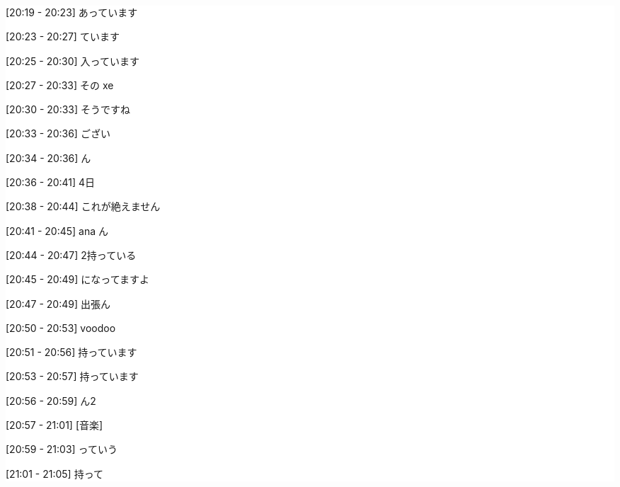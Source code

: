 [20:19 - 20:23]
あっています

[20:23 - 20:27]
ています

[20:25 - 20:30]
入っています

[20:27 - 20:33]
その xe

[20:30 - 20:33]
そうですね

[20:33 - 20:36]
ござい

[20:34 - 20:36]
ん

[20:36 - 20:41]
4日

[20:38 - 20:44]
これが絶えません

[20:41 - 20:45]
ana ん

[20:44 - 20:47]
2持っている

[20:45 - 20:49]
になってますよ

[20:47 - 20:49]
出張ん

[20:50 - 20:53]
voodoo

[20:51 - 20:56]
持っています

[20:53 - 20:57]
持っています

[20:56 - 20:59]
ん2

[20:57 - 21:01]
[音楽]

[20:59 - 21:03]
っていう

[21:01 - 21:05]
持って
